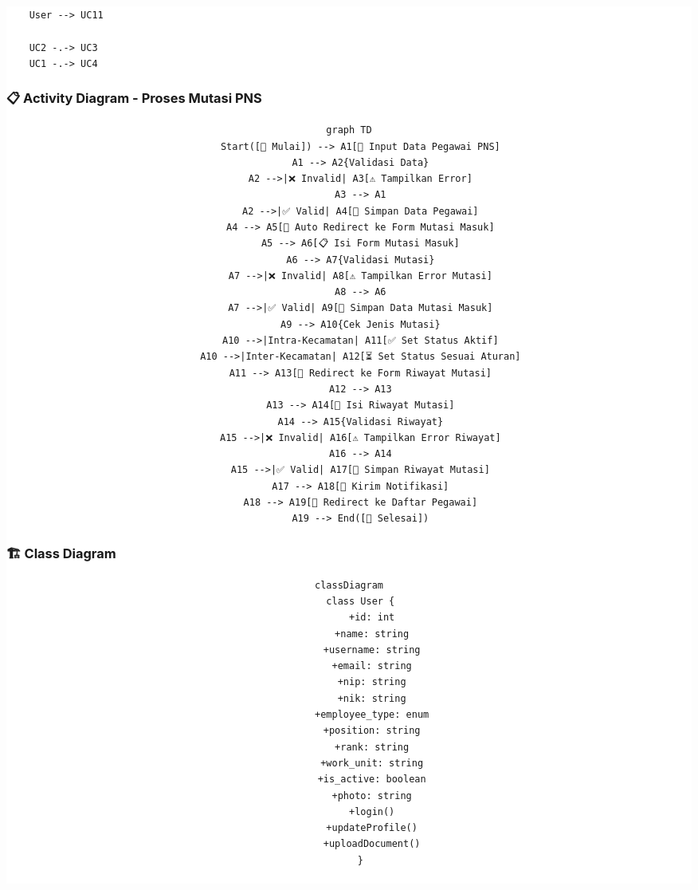 ```mermaid
    User --> UC11
    
    UC2 -.-> UC3
    UC1 -.-> UC4
```

</div>

### 📋 Activity Diagram - Proses Mutasi PNS

<div align="center">

```mermaid
graph TD
    Start([🚀 Mulai]) --> A1[📝 Input Data Pegawai PNS]
    A1 --> A2{Validasi Data}
    A2 -->|❌ Invalid| A3[⚠️ Tampilkan Error]
    A3 --> A1
    A2 -->|✅ Valid| A4[💾 Simpan Data Pegawai]
    A4 --> A5[🔄 Auto Redirect ke Form Mutasi Masuk]
    A5 --> A6[📋 Isi Form Mutasi Masuk]
    A6 --> A7{Validasi Mutasi}
    A7 -->|❌ Invalid| A8[⚠️ Tampilkan Error Mutasi]
    A8 --> A6
    A7 -->|✅ Valid| A9[💾 Simpan Data Mutasi Masuk]
    A9 --> A10{Cek Jenis Mutasi}
    A10 -->|Intra-Kecamatan| A11[✅ Set Status Aktif]
    A10 -->|Inter-Kecamatan| A12[⏳ Set Status Sesuai Aturan]
    A11 --> A13[🔄 Redirect ke Form Riwayat Mutasi]
    A12 --> A13
    A13 --> A14[📝 Isi Riwayat Mutasi]
    A14 --> A15{Validasi Riwayat}
    A15 -->|❌ Invalid| A16[⚠️ Tampilkan Error Riwayat]
    A16 --> A14
    A15 -->|✅ Valid| A17[💾 Simpan Riwayat Mutasi]
    A17 --> A18[🔔 Kirim Notifikasi]
    A18 --> A19[🔄 Redirect ke Daftar Pegawai]
    A19 --> End([🏁 Selesai])
```

</div>

### 🏗️ Class Diagram

<div align="center">

```mermaid
classDiagram
    class User {
        +id: int
        +name: string
        +username: string
        +email: string
        +nip: string
        +nik: string
        +employee_type: enum
        +position: string
        +rank: string
        +work_unit: string
        +is_active: boolean
        +photo: string
        +login()
        +updateProfile()
        +uploadDocument()
    }
    
```